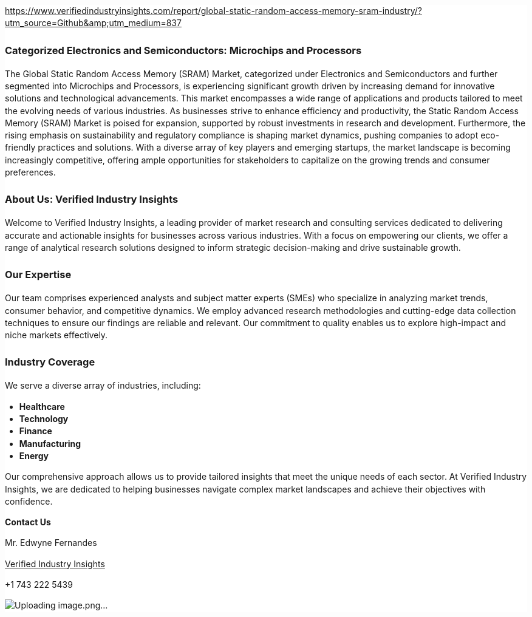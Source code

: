 </strong><a href="https://www.verifiedindustryinsights.com/report/global-static-random-access-memory-sram-industry/?utm_source=Github&amp;utm_medium=837">https://www.verifiedindustryinsights.com/report/global-static-random-access-memory-sram-industry/?utm_source=Github&amp;utm_medium=837</a>&nbsp;</p><h3>Categorized Electronics and Semiconductors: Microchips and Processors </h3><p>The Global Static Random Access Memory (SRAM) Market, categorized under Electronics and Semiconductors and further segmented into Microchips and Processors, is experiencing significant growth driven by increasing demand for innovative solutions and technological advancements. This market encompasses a wide range of applications and products tailored to meet the evolving needs of various industries. As businesses strive to enhance efficiency and productivity, the Static Random Access Memory (SRAM) Market is poised for expansion, supported by robust investments in research and development. Furthermore, the rising emphasis on sustainability and regulatory compliance is shaping market dynamics, pushing companies to adopt eco-friendly practices and solutions. With a diverse array of key players and emerging startups, the market landscape is becoming increasingly competitive, offering ample opportunities for stakeholders to capitalize on the growing trends and consumer preferences.</p><h3>About Us: Verified Industry Insights</h3><p>Welcome to Verified Industry Insights, a leading provider of market research and consulting services dedicated to delivering accurate and actionable insights for businesses across various industries. With a focus on empowering our clients, we offer a range of analytical research solutions designed to inform strategic decision-making and drive sustainable growth.</p><h3>Our Expertise</h3><p>Our team comprises experienced analysts and subject matter experts (SMEs) who specialize in analyzing market trends, consumer behavior, and competitive dynamics. We employ advanced research methodologies and cutting-edge data collection techniques to ensure our findings are reliable and relevant. Our commitment to quality enables us to explore high-impact and niche markets effectively.</p><h3>Industry Coverage</h3><p>We serve a diverse array of industries, including:</p><ul><li><strong>Healthcare</strong></li><li><strong>Technology</strong></li><li><strong>Finance</strong></li><li><strong>Manufacturing</strong></li><li><strong>Energy</strong></li></ul><p>Our comprehensive approach allows us to provide tailored insights that meet the unique needs of each sector. At Verified Industry Insights, we are dedicated to helping businesses navigate complex market landscapes and achieve their objectives with confidence.</p><p><strong>Contact Us</strong></p><p>Mr. Edwyne Fernandes</p><p><a href="https://www.verifiedindustryinsights.com/">Verified Industry Insights</a></p><p>+1 743 222 5439</p>
![Uploading image.png…]()
